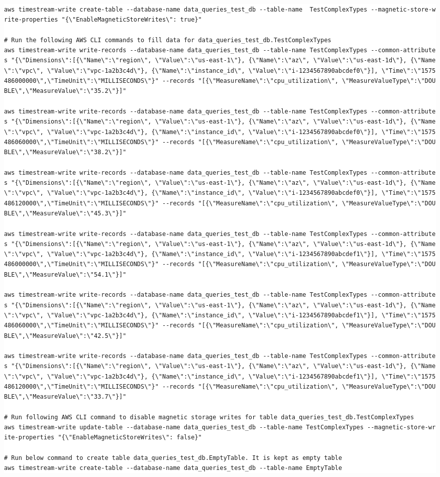 ```
aws timestream-write create-table --database-name data_queries_test_db --table-name  TestComplexTypes --magnetic-store-write-properties "{\"EnableMagneticStoreWrites\": true}"

# Run the following AWS CLI commands to fill data for data_queries_test_db.TestComplexTypes
aws timestream-write write-records --database-name data_queries_test_db --table-name TestComplexTypes --common-attributes "{\"Dimensions\":[{\"Name\":\"region\", \"Value\":\"us-east-1\"}, {\"Name\":\"az\", \"Value\":\"us-east-1d\"}, {\"Name\":\"vpc\", \"Value\":\"vpc-1a2b3c4d\"}, {\"Name\":\"instance_id\", \"Value\":\"i-1234567890abcdef0\"}], \"Time\":\"1575486000000\",\"TimeUnit\":\"MILLISECONDS\"}" --records "[{\"MeasureName\":\"cpu_utilization\", \"MeasureValueType\":\"DOUBLE\",\"MeasureValue\":\"35.2\"}]"

aws timestream-write write-records --database-name data_queries_test_db --table-name TestComplexTypes --common-attributes "{\"Dimensions\":[{\"Name\":\"region\", \"Value\":\"us-east-1\"}, {\"Name\":\"az\", \"Value\":\"us-east-1d\"}, {\"Name\":\"vpc\", \"Value\":\"vpc-1a2b3c4d\"}, {\"Name\":\"instance_id\", \"Value\":\"i-1234567890abcdef0\"}], \"Time\":\"1575486060000\",\"TimeUnit\":\"MILLISECONDS\"}" --records "[{\"MeasureName\":\"cpu_utilization\", \"MeasureValueType\":\"DOUBLE\",\"MeasureValue\":\"38.2\"}]"

aws timestream-write write-records --database-name data_queries_test_db --table-name TestComplexTypes --common-attributes "{\"Dimensions\":[{\"Name\":\"region\", \"Value\":\"us-east-1\"}, {\"Name\":\"az\", \"Value\":\"us-east-1d\"}, {\"Name\":\"vpc\", \"Value\":\"vpc-1a2b3c4d\"}, {\"Name\":\"instance_id\", \"Value\":\"i-1234567890abcdef0\"}], \"Time\":\"1575486120000\",\"TimeUnit\":\"MILLISECONDS\"}" --records "[{\"MeasureName\":\"cpu_utilization\", \"MeasureValueType\":\"DOUBLE\",\"MeasureValue\":\"45.3\"}]"

aws timestream-write write-records --database-name data_queries_test_db --table-name TestComplexTypes --common-attributes "{\"Dimensions\":[{\"Name\":\"region\", \"Value\":\"us-east-1\"}, {\"Name\":\"az\", \"Value\":\"us-east-1d\"}, {\"Name\":\"vpc\", \"Value\":\"vpc-1a2b3c4d\"}, {\"Name\":\"instance_id\", \"Value\":\"i-1234567890abcdef1\"}], \"Time\":\"1575486000000\",\"TimeUnit\":\"MILLISECONDS\"}" --records "[{\"MeasureName\":\"cpu_utilization\", \"MeasureValueType\":\"DOUBLE\",\"MeasureValue\":\"54.1\"}]"

aws timestream-write write-records --database-name data_queries_test_db --table-name TestComplexTypes --common-attributes "{\"Dimensions\":[{\"Name\":\"region\", \"Value\":\"us-east-1\"}, {\"Name\":\"az\", \"Value\":\"us-east-1d\"}, {\"Name\":\"vpc\", \"Value\":\"vpc-1a2b3c4d\"}, {\"Name\":\"instance_id\", \"Value\":\"i-1234567890abcdef1\"}], \"Time\":\"1575486060000\",\"TimeUnit\":\"MILLISECONDS\"}" --records "[{\"MeasureName\":\"cpu_utilization\", \"MeasureValueType\":\"DOUBLE\",\"MeasureValue\":\"42.5\"}]"

aws timestream-write write-records --database-name data_queries_test_db --table-name TestComplexTypes --common-attributes "{\"Dimensions\":[{\"Name\":\"region\", \"Value\":\"us-east-1\"}, {\"Name\":\"az\", \"Value\":\"us-east-1d\"}, {\"Name\":\"vpc\", \"Value\":\"vpc-1a2b3c4d\"}, {\"Name\":\"instance_id\", \"Value\":\"i-1234567890abcdef1\"}], \"Time\":\"1575486120000\",\"TimeUnit\":\"MILLISECONDS\"}" --records "[{\"MeasureName\":\"cpu_utilization\", \"MeasureValueType\":\"DOUBLE\",\"MeasureValue\":\"33.7\"}]"

# Run following AWS CLI command to disable magnetic storage writes for table data_queries_test_db.TestComplexTypes
aws timestream-write update-table --database-name data_queries_test_db --table-name TestComplexTypes --magnetic-store-write-properties "{\"EnableMagneticStoreWrites\": false}"

# Run below command to create table data_queries_test_db.EmptyTable. It is kept as empty table
aws timestream-write create-table --database-name data_queries_test_db --table-name EmptyTable
```
